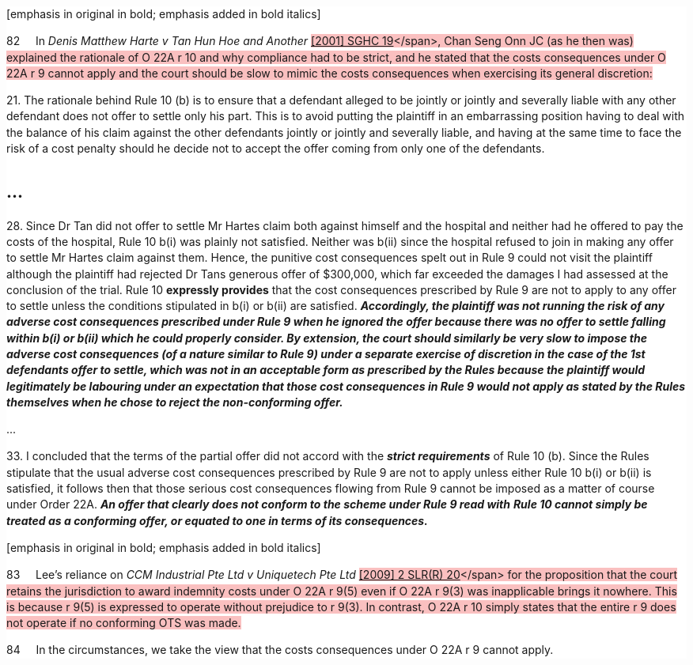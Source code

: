  [emphasis in original in bold; emphasis added in bold italics] 

82     In _Denis Matthew Harte v Tan Hun Hoe and Another_ <span style="background-color: #FAC0C0">[[2001] SGHC 19]("https://www.open.gov.sg")</span>, Chan Seng Onn JC (as he then was) explained the rationale of O 22A r 10 and why compliance had to be strict, and he stated that the costs consequences under O 22A r 9 cannot apply and the court should be slow to mimic the costs consequences when exercising its general discretion: 

21\. The rationale behind Rule 10 (b) is to ensure that a defendant alleged to be jointly or jointly and severally liable with any other defendant does not offer to settle only his part. This is to avoid putting the plaintiff in an embarrassing position having to deal with the balance of his claim against the other defendants jointly or jointly and severally liable, and having at the same time to face the risk of a cost penalty should he decide not to accept the offer coming from only one of the defendants. 


## ... 

28\. Since Dr Tan did not offer to settle Mr Hartes claim both against himself and the hospital and neither had he offered to pay the costs of the hospital, Rule 10 b(i) was plainly not satisfied.     Neither was b(ii) since the hospital refused to join in making any offer to settle Mr Hartes claim against them. Hence, the punitive cost consequences spelt out in Rule 9 could not visit the plaintiff although the plaintiff had rejected Dr Tans generous offer of $300,000, which far exceeded the damages I had assessed at the conclusion of the trial. Rule 10 **expressly provides** that the cost consequences prescribed by Rule 9 are not to apply to any offer to settle unless the conditions stipulated in b(i) or b(ii) are satisfied. **_Accordingly, the plaintiff was not running the risk of any adverse cost consequences prescribed under Rule 9 when he ignored the offer because there was no offer to settle falling within b(i) or b(ii) which he could properly consider. By extension, the court should similarly be very slow to impose the adverse cost consequences (of a nature similar to Rule 9) under a separate exercise of discretion in the case of the 1st defendants offer to settle, which was not in an acceptable form as prescribed by the Rules because the plaintiff would legitimately be labouring under an expectation that those cost consequences in Rule 9 would not apply as stated by the Rules themselves when he chose to reject the non-conforming offer._** 

 ... 

33\. I concluded that the terms of the partial offer did not accord with the **_strict requirements_** of Rule 10 (b). Since the Rules stipulate that the usual adverse cost consequences prescribed by     Rule 9 are not to apply unless either Rule 10 b(i) or b(ii) is satisfied, it follows then that those serious cost consequences flowing from Rule 9 cannot be imposed as a matter of course under     Order 22A. **_An offer that clearly does not conform to the scheme under Rule 9 read with_**     **_Rule 10 cannot simply be treated as a conforming offer, or equated to one in terms of its consequences._** 

 [emphasis in original in bold; emphasis added in bold italics] 

83     Lee’s reliance on _CCM Industrial Pte Ltd v Uniquetech Pte Ltd_ <span style="background-color: #FAC0C0">[[2009] 2 SLR(R) 20]("https://www.open.gov.sg")</span> for the proposition that the court retains the jurisdiction to award indemnity costs under O 22A r 9(5) even if O 22A r 9(3) was inapplicable brings it nowhere. This is because r 9(5) is expressed to operate without prejudice to r 9(3). In contrast, O 22A r 10 simply states that the entire r 9 does not operate if no conforming OTS was made. 

84     In the circumstances, we take the view that the costs consequences under O 22A r 9 cannot apply. 
